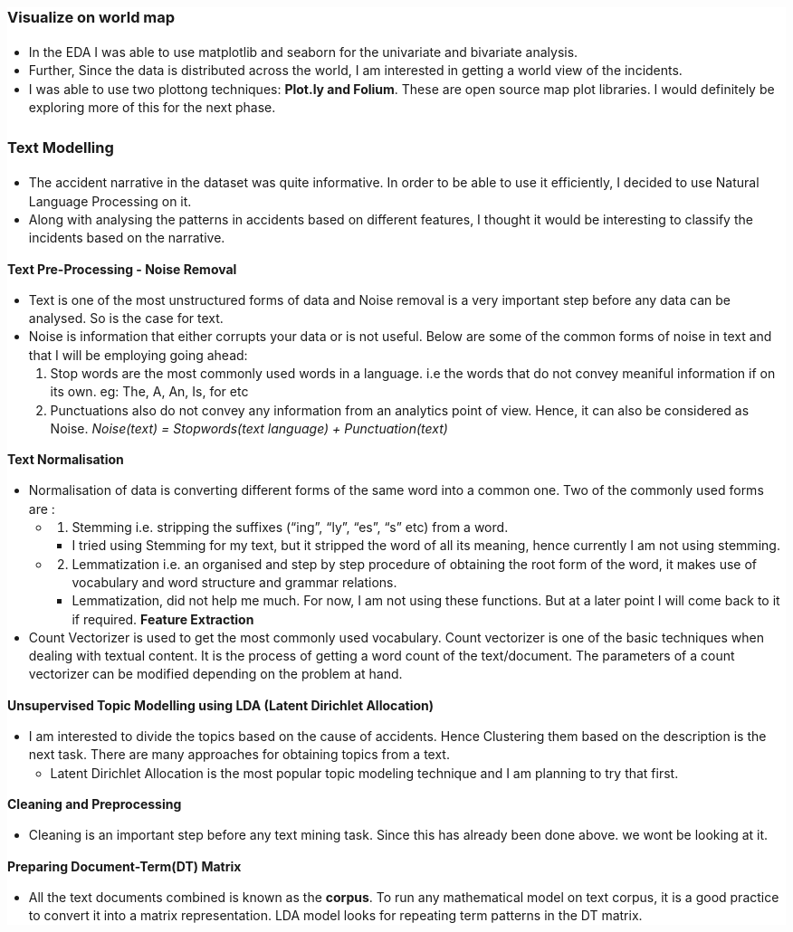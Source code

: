 ### Visualize on world map
- In the EDA I was able to use matplotlib and seaborn for the univariate and bivariate analysis.
- Further, Since the data is distributed across the world, I am interested in getting a world view of the incidents.
- I was able to use two plottong techniques: **Plot.ly and Folium**. These are open source map plot libraries. I would definitely be exploring more of this for the next phase. 


### Text Modelling
- The accident narrative in the dataset was quite informative. In order to be able to use it efficiently, I decided to use Natural Language Processing on it.
- Along with analysing the patterns in accidents based on different features, I thought it would be interesting to classify the incidents based on the narrative.

**Text Pre-Processing - Noise Removal**
- Text is one of the most unstructured forms of data and Noise removal is a very important step before any data can be analysed. So is the case for text.
- Noise is information that either corrupts your data or is not useful. Below are some of the common forms of noise in text and that I will be employing going ahead:
    1. Stop words are the most commonly used words in a language. i.e the words that do not convey meaniful information if on its own. eg: The, A, An, Is, for etc
    2. Punctuations also do not convey any information from an analytics point of view. Hence, it can also be considered as Noise.
*Noise(text) = Stopwords(text language) + Punctuation(text)*

**Text Normalisation**
- Normalisation of data is converting different forms of the same word into a common one. Two of the commonly used forms are :
    - 1. Stemming i.e. stripping the suffixes (“ing”, “ly”, “es”, “s” etc) from a word.
        - I tried using Stemming for my text, but it stripped the word of all its meaning, hence currently I am not using stemming. 
    - 2. Lemmatization i.e. an organised and step by step procedure of obtaining the root form of the word, it makes use of vocabulary and word structure and grammar relations.
        - Lemmatization, did not help me much. For now, I am not using these functions. But at a later point I will come back to it if required.
**Feature Extraction**
- Count Vectorizer is used to get the most commonly used vocabulary. Count vectorizer is one of the basic techniques when dealing with textual content. It is the process of getting a word count of the text/document. The parameters of a count vectorizer can be modified depending on the problem at hand.

**Unsupervised Topic Modelling using LDA (Latent Dirichlet Allocation)**
- I am interested to divide the topics based on the cause of accidents. Hence Clustering them based on the description is the next task. There are many approaches for obtaining topics from a text. 
    - Latent Dirichlet Allocation is the most popular topic modeling technique and I am planning to try that first.

**Cleaning and Preprocessing**
- Cleaning is an important step before any text mining task. Since this has already been done above. we wont be looking at it.

**Preparing Document-Term(DT) Matrix**
- All the text documents combined is known as the **corpus**. To run any mathematical model on text corpus, it is a good practice to convert it into a matrix representation. LDA model looks for repeating term patterns in the DT matrix.
